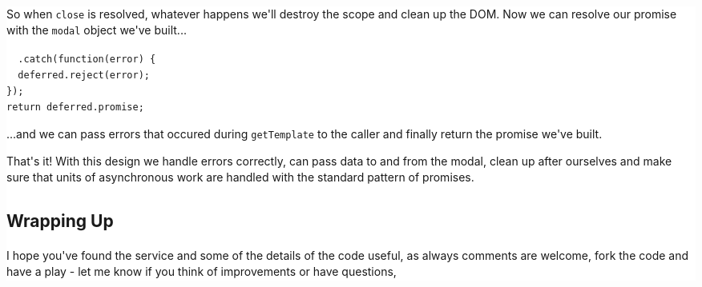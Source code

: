 So when `close` is resolved, whatever happens we'll destroy the scope and clean up the DOM. Now we can resolve our promise with the `modal` object we've built...

```language-javascript
  .catch(function(error) {
  deferred.reject(error);
});
return deferred.promise;
```

...and we can pass errors that occured during `getTemplate` to the caller and finally return the promise we've built.

That's it! With this design we handle errors correctly, can pass data to and from the modal, clean up after ourselves and make sure that units of asynchronous work are handled with the standard pattern of promises.

## Wrapping Up

I hope you've found the service and some of the details of the code useful, as always comments are welcome, fork the code and have a play - let me know if you think of improvements or have questions,

